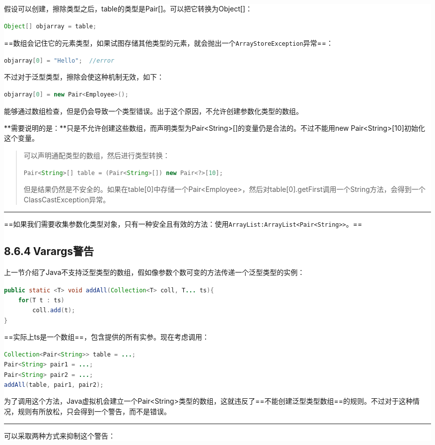 假设可以创建，擦除类型之后，table的类型是Pair[]。可以把它转换为Object[]：

```java
Object[] objarray = table;
```

==数组会记住它的元素类型，如果试图存储其他类型的元素，就会抛出一个`ArrayStoreException`异常==：

```java
objarray[0] = "Hello";	//error
```

不过对于泛型类型，擦除会使这种机制无效，如下：

```java
objarray[0] = new Pair<Employee>();
```

能够通过数组检查，但是仍会导致一个类型错误。出于这个原因，不允许创建参数化类型的数组。

**需要说明的是：**只是不允许创建这些数组，而声明类型为Pair\<String>[]的变量仍是合法的。不过不能用new Pair\<String>[10]初始化这个变量。

> 可以声明通配类型的数组，然后进行类型转换：
>
> ```java
> Pair<String>[] table = (Pair<String>[]) new Pair<?>[10];
> ```
>
> 但是结果仍然是不安全的。如果在table[0]中存储一个Pair\<Employee>，然后对table[0].getFirst调用一个String方法，会得到一个ClassCastException异常。

---

==如果我们需要收集参数化类型对象，只有一种安全且有效的方法：使用`ArrayList:ArrayList<Pair<String>>`。==

## 8.6.4 Varargs警告

上一节介绍了Java不支持泛型类型的数组，假如像参数个数可变的方法传递一个泛型类型的实例：

```java
public static <T> void addAll(Collection<T> coll, T... ts){
    for(T t : ts)
        coll.add(t);
}
```

==实际上ts是一个数组==，包含提供的所有实参。现在考虑调用：

```java
Collection<Pair<String>> table = ...;
Pair<String> pair1 = ...;
Pair<String> pair2 = ...;
addAll(table, pair1, pair2);
```

为了调用这个方法，Java虚拟机会建立一个Pair\<String>类型的数组，这就违反了==不能创建泛型类型数组==的规则。不过对于这种情况，规则有所放松，只会得到一个警告，而不是错误。

---

可以采取两种方式来抑制这个警告：
